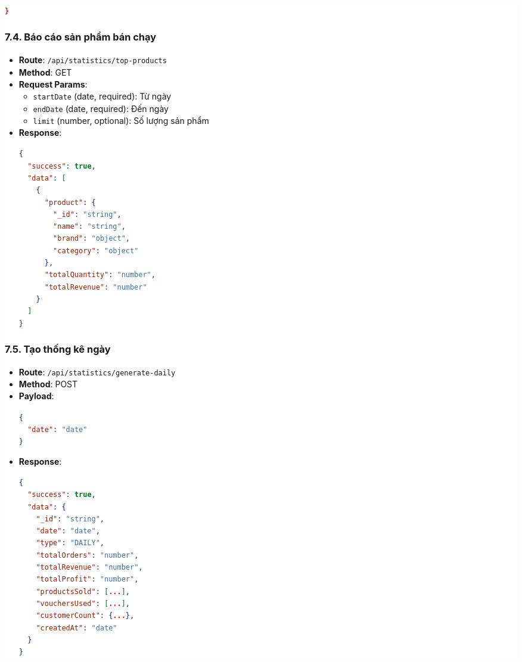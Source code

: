  ```json
  }
  ```

### 7.4. Báo cáo sản phẩm bán chạy
- **Route**: `/api/statistics/top-products`
- **Method**: GET
- **Request Params**:
  - `startDate` (date, required): Từ ngày
  - `endDate` (date, required): Đến ngày
  - `limit` (number, optional): Số lượng sản phẩm
- **Response**:
  ```json
  {
    "success": true,
    "data": [
      {
        "product": {
          "_id": "string",
          "name": "string",
          "brand": "object",
          "category": "object"
        },
        "totalQuantity": "number",
        "totalRevenue": "number"
      }
    ]
  }
  ```

### 7.5. Tạo thống kê ngày
- **Route**: `/api/statistics/generate-daily`
- **Method**: POST
- **Payload**:
  ```json
  {
    "date": "date"
  }
  ```
- **Response**:
  ```json
  {
    "success": true,
    "data": {
      "_id": "string",
      "date": "date",
      "type": "DAILY",
      "totalOrders": "number",
      "totalRevenue": "number",
      "totalProfit": "number",
      "productsSold": [...],
      "vouchersUsed": [...],
      "customerCount": {...},
      "createdAt": "date"
    }
  }
  ```
